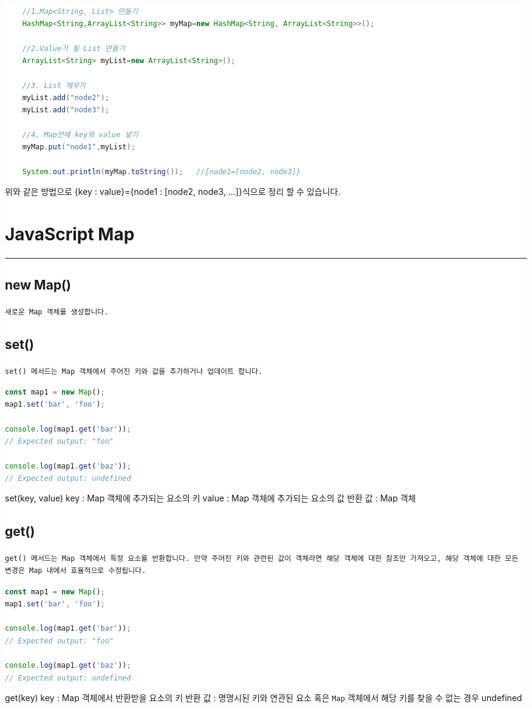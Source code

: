 ```JAVA
    //1.Map<String, List> 만들기
    HashMap<String,ArrayList<String>> myMap=new HashMap<String, ArrayList<String>>();

    //2.Value가 될 List 만들기
    ArrayList<String> myList=new ArrayList<String>();

    //3. List 채우기
    myList.add("node2");
    myList.add("node3");

    //4. Map안에 key와 value 넣기
    myMap.put("node1",myList);

    System.out.println(myMap.toString());   //{node1=[node2, node3]}

```
위와 같은 방법으로 {key : value}={node1 : [node2, node3, ...]}식으로 정리 할 수 있습니다.

# JavaScript Map
---

## **new Map()**
	새로운 Map 객체를 생성합니다.

## **set()**
	set() 메서드는 Map 객체에서 주어진 키와 값을 추가하거나 업데이트 합니다.

```javascript
const map1 = new Map();
map1.set('bar', 'foo');

console.log(map1.get('bar'));
// Expected output: "foo"

console.log(map1.get('baz'));
// Expected output: undefined

```
set(key, value)
	key : Map 객체에 추가되는 요소의 키
	value : Map 객체에 추가되는 요소의 값
	반환 값 : Map 객체

## **get()**
	get() 메서드는 Map 객체에서 특정 요소를 반환합니다. 만약 주어진 키와 관련된 값이 객체라면 해당 객체에 대한 참조만 가져오고, 해당 객체에 대한 모든 변경은 Map 내에서 효율적으로 수정됩니다.


```javascript
const map1 = new Map();
map1.set('bar', 'foo');

console.log(map1.get('bar'));
// Expected output: "foo"

console.log(map1.get('baz'));
// Expected output: undefined

```
get(key)
	key : Map 객체에서 반환받을 요소의 키
	반환 값 : 명명시된 키와 연관된 요소 혹은 `Map` 객체에서 해당 키를 찾을 수 없는 경우 undefined